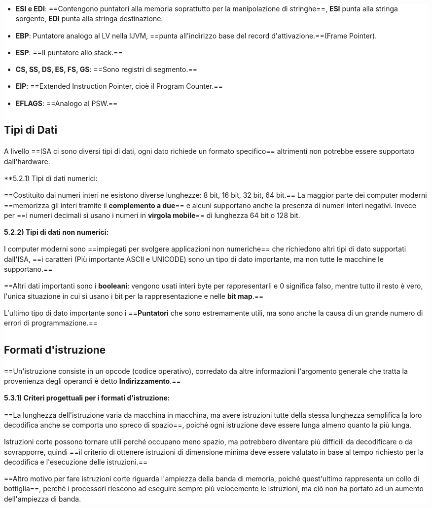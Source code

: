 - **ESI e EDI**: ==Contengono puntatori alla memoria soprattutto per la manipolazione di stringhe==, **ESI** punta alla stringa sorgente, **EDI** punta alla stringa destinazione.

- **EBP**: Puntatore analogo al LV nella IJVM, ==punta all'indirizzo base del record d'attivazione.==(Frame Pointer).

- **ESP**: ==Il puntatore allo stack.==

- **CS, SS, DS, ES, FS, GS**:  ==Sono registri di segmento.==

- **EIP**: ==Extended Instruction Pointer, cioè il Program Counter.==

- **EFLAGS**: ==Analogo al PSW.==

## Tipi di Dati

A livello ==ISA ci sono diversi tipi di dati, ogni dato richiede un formato specifico== altrimenti non potrebbe essere supportato dall'hardware.

**5.2.1) Tipi di dati numerici:

==Costituito dai numeri interi ne esistono diverse lunghezze: 8 bit, 16 bit, 32 bit, 64 bit.==
La maggior parte dei computer moderni ==memorizza gli interi tramite il **complemento a due**== e alcuni supportano anche la presenza di numeri interi negativi.
Invece per ==i numeri decimali si usano i numeri in **virgola mobile**== di lunghezza 64 bit o 128 bit.

**5.2.2) Tipi di dati non numerici:**

I computer moderni sono ==impiegati per svolgere applicazioni non numeriche== che richiedono altri tipi di dato supportati dall'ISA, ==i caratteri (Più importante ASCII e UNICODE) sono un tipo di dato importante, ma non tutte le macchine le supportano.==

==Altri dati importanti sono i **booleani**: vengono usati interi byte per rappresentarli e 0 significa falso, mentre tutto il resto è vero, l'unica situazione in cui si usano i bit per la rappresentazione e nelle **bit map**.==

L'ultimo tipo di dato importante sono i ==**Puntatori** che sono estremamente utili, ma sono anche la  causa di un grande numero di errori di programmazione.==

## Formati d'istruzione

==Un'istruzione consiste in un opcode (codice operativo), corredato da altre informazioni l'argomento generale che tratta la provenienza degli operandi è detto **Indirizzamento**.==

**5.3.1) Criteri progettuali per i formati d'istruzione:**

==La lunghezza dell'istruzione varia da macchina in macchina, ma avere istruzioni tutte della stessa lunghezza semplifica la loro decodifica anche se comporta uno spreco di spazio==, poiché ogni istruzione deve essere lunga almeno quanto la più lunga.

Istruzioni corte possono tornare utili perché occupano meno spazio, ma potrebbero diventare più difficili da decodificare o da sovrapporre, quindi ==il criterio di ottenere istruzioni di dimensione minima deve essere valutato in base al tempo richiesto per la decodifica e l'esecuzione delle istruzioni.==

==Altro motivo per fare istruzioni corte riguarda l'ampiezza della banda di memoria, poiché quest'ultimo rappresenta un collo di bottiglia==, perché i processori riescono ad eseguire sempre più velocemente le istruzioni, ma ciò non ha portato ad un aumento dell'ampiezza di banda.
